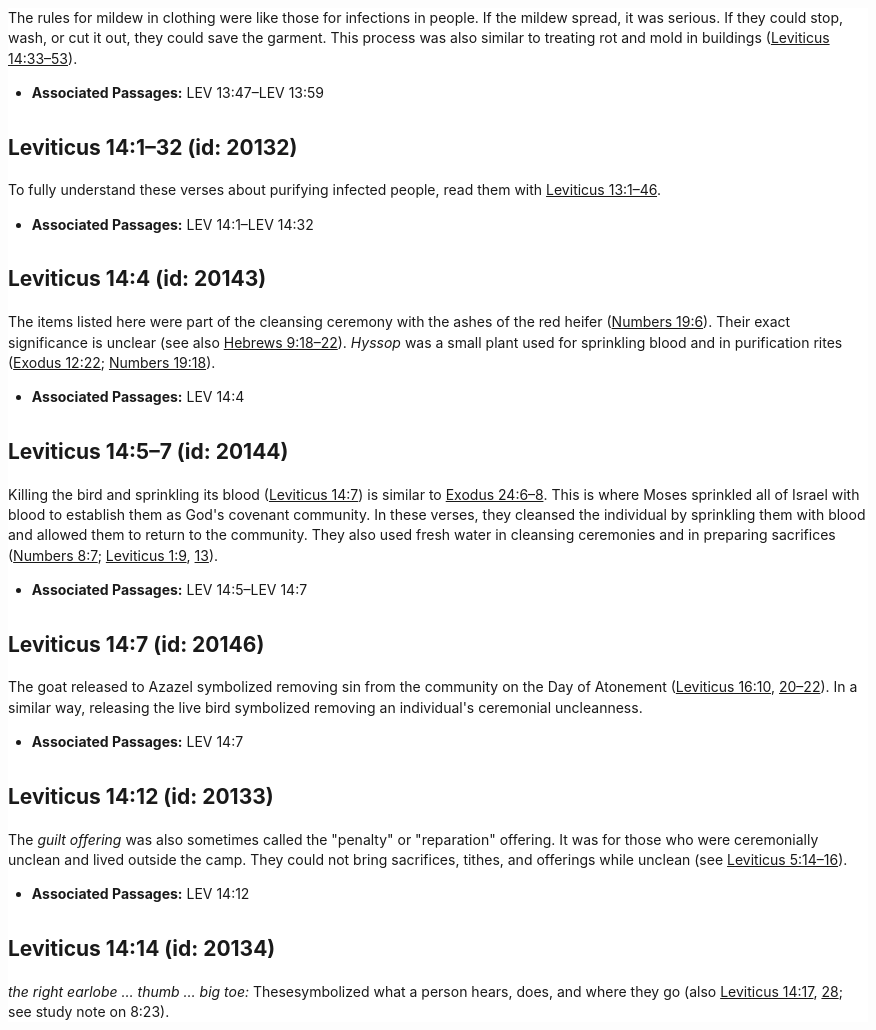 The rules for mildew in clothing were like those for infections in people. If the mildew spread, it was serious. If they could stop, wash, or cut it out, they could save the garment. This process was also similar to treating rot and mold in buildings ([Leviticus 14:33–53](https://ref.ly/Lev14:33-Lev14:53)).

* **Associated Passages:** LEV 13:47–LEV 13:59

## Leviticus 14:1–32 (id: 20132)

To fully understand these verses about purifying infected people, read them with [Leviticus 13:1–46](https://ref.ly/Lev13:1-Lev13:46).

* **Associated Passages:** LEV 14:1–LEV 14:32

## Leviticus 14:4 (id: 20143)

The items listed here were part of the cleansing ceremony with the ashes of the red heifer ([Numbers 19:6](https://ref.ly/Num19:6)). Their exact significance is unclear (see also [Hebrews 9:18–22](https://ref.ly/Heb9:18-Heb9:22)). *Hyssop* was a small plant used for sprinkling blood and in purification rites ([Exodus 12:22](https://ref.ly/Exod12:22); [Numbers 19:18](https://ref.ly/Num19:18)).

* **Associated Passages:** LEV 14:4

## Leviticus 14:5–7 (id: 20144)

Killing the bird and sprinkling its blood ([Leviticus 14:7](https://ref.ly/Lev14:7)) is similar to [Exodus 24:6–8](https://ref.ly/Exod24:6-Exod24:8). This is where Moses sprinkled all of Israel with blood to establish them as God's covenant community. In these verses, they cleansed the individual by sprinkling them with blood and allowed them to return to the community. They also used fresh water in cleansing ceremonies and in preparing sacrifices ([Numbers 8:7](https://ref.ly/Num8:7); [Leviticus 1:9](https://ref.ly/Lev1:9), [13](https://ref.ly/Lev1:13)).

* **Associated Passages:** LEV 14:5–LEV 14:7

## Leviticus 14:7 (id: 20146)

The goat released to Azazel symbolized removing sin from the community on the Day of Atonement ([Leviticus 16:10](https://ref.ly/Lev16:10), [20–22](https://ref.ly/Lev16:20-Lev16:22)). In a similar way, releasing the live bird symbolized removing an individual's ceremonial uncleanness.

* **Associated Passages:** LEV 14:7

## Leviticus 14:12 (id: 20133)

The *guilt offering* was also sometimes called the "penalty" or "reparation" offering. It was for those who were ceremonially unclean and lived outside the camp. They could not bring sacrifices, tithes, and offerings while unclean (see [Leviticus 5:14–16](https://ref.ly/Lev5:14-Lev5:16)).

* **Associated Passages:** LEV 14:12

## Leviticus 14:14 (id: 20134)

*the right earlobe … thumb … big toe:* Thesesymbolized what a person hears, does, and where they go (also [Leviticus 14:17](https://ref.ly/Lev14:17), [28](https://ref.ly/Lev14:28); see study note on 8:23).
